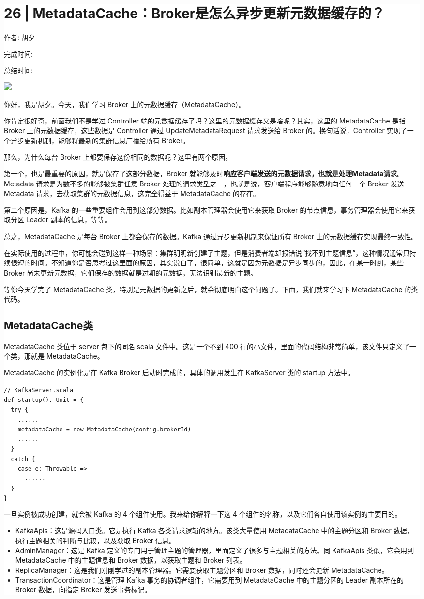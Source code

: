 # 26 \| MetadataCache：Broker是怎么异步更新元数据缓存的？

作者: 胡夕

完成时间:

总结时间:

![](<https://static001.geekbang.org/resource/image/7c/86/7c07dbbd02a2d8978e3337632e361686.jpg>)

<audio><source src="https://static001.geekbang.org/resource/audio/38/35/38de7daf20406dcfe3f6aeeaa5a28735.mp3" type="audio/mpeg"></audio>

你好，我是胡夕。今天，我们学习 Broker 上的元数据缓存（MetadataCache）。

你肯定很好奇，前面我们不是学过 Controller 端的元数据缓存了吗？这里的元数据缓存又是啥呢？其实，这里的 MetadataCache 是指 Broker 上的元数据缓存，这些数据是 Controller 通过 UpdateMetadataRequest 请求发送给 Broker 的。换句话说，Controller 实现了一个异步更新机制，能够将最新的集群信息广播给所有 Broker。

那么，为什么每台 Broker 上都要保存这份相同的数据呢？这里有两个原因。

第一个，也是最重要的原因，就是保存了这部分数据，Broker 就能够及时**响应客户端发送的元数据请求，也就是处理Metadata请求**。Metadata 请求是为数不多的能够被集群任意 Broker 处理的请求类型之一，也就是说，客户端程序能够随意地向任何一个 Broker 发送 Metadata 请求，去获取集群的元数据信息，这完全得益于 MetadataCache 的存在。

第二个原因是，Kafka 的一些重要组件会用到这部分数据。比如副本管理器会使用它来获取 Broker 的节点信息，事务管理器会使用它来获取分区 Leader 副本的信息，等等。



总之，MetadataCache 是每台 Broker 上都会保存的数据。Kafka 通过异步更新机制来保证所有 Broker 上的元数据缓存实现最终一致性。

在实际使用的过程中，你可能会碰到这样一种场景：集群明明新创建了主题，但是消费者端却报错说“找不到主题信息”，这种情况通常只持续很短的时间。不知道你是否思考过这里面的原因，其实说白了，很简单，这就是因为元数据是异步同步的，因此，在某一时刻，某些 Broker 尚未更新元数据，它们保存的数据就是过期的元数据，无法识别最新的主题。

等你今天学完了 MetadataCache 类，特别是元数据的更新之后，就会彻底明白这个问题了。下面，我们就来学习下 MetadataCache 的类代码。

## MetadataCache类

MetadataCache 类位于 server 包下的同名 scala 文件中。这是一个不到 400 行的小文件，里面的代码结构非常简单，该文件只定义了一个类，那就是 MetadataCache。

MetadataCache 的实例化是在 Kafka Broker 启动时完成的，具体的调用发生在 KafkaServer 类的 startup 方法中。

```
// KafkaServer.scala
def startup(): Unit = {
  try {
    ......
    metadataCache = new MetadataCache(config.brokerId)
    ......
  }
  catch {
    case e: Throwable =>
      ......
  }
}
```

一旦实例被成功创建，就会被 Kafka 的 4 个组件使用。我来给你解释一下这 4 个组件的名称，以及它们各自使用该实例的主要目的。

- KafkaApis：这是源码入口类。它是执行 Kafka 各类请求逻辑的地方。该类大量使用 MetadataCache 中的主题分区和 Broker 数据，执行主题相关的判断与比较，以及获取 Broker 信息。
- AdminManager：这是 Kafka 定义的专门用于管理主题的管理器，里面定义了很多与主题相关的方法。同 KafkaApis 类似，它会用到 MetadataCache 中的主题信息和 Broker 数据，以获取主题和 Broker 列表。
- ReplicaManager：这是我们刚刚学过的副本管理器。它需要获取主题分区和 Broker 数据，同时还会更新 MetadataCache。
- TransactionCoordinator：这是管理 Kafka 事务的协调者组件，它需要用到 MetadataCache 中的主题分区的 Leader 副本所在的 Broker 数据，向指定 Broker 发送事务标记。
